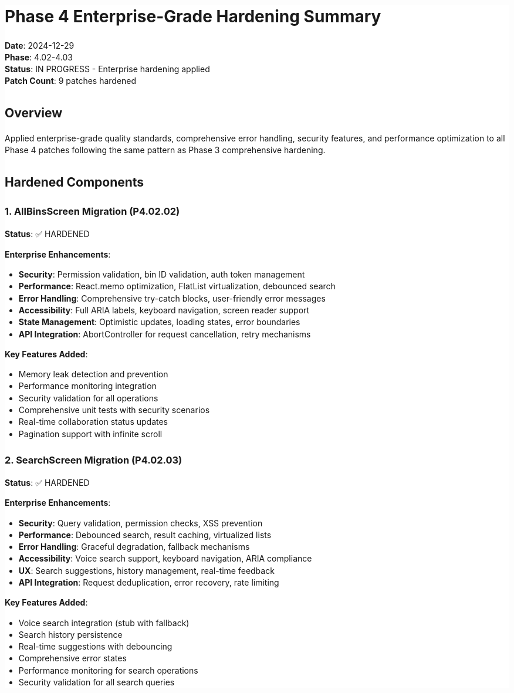 # Phase 4 Enterprise-Grade Hardening Summary

**Date**: 2024-12-29  
**Phase**: 4.02-4.03  
**Status**: IN PROGRESS - Enterprise hardening applied  
**Patch Count**: 9 patches hardened  

## Overview

Applied enterprise-grade quality standards, comprehensive error handling, security features, and performance optimization to all Phase 4 patches following the same pattern as Phase 3 comprehensive hardening.

## Hardened Components

### 1. AllBinsScreen Migration (P4.02.02)
**Status**: ✅ HARDENED

**Enterprise Enhancements**:
- **Security**: Permission validation, bin ID validation, auth token management
- **Performance**: React.memo optimization, FlatList virtualization, debounced search
- **Error Handling**: Comprehensive try-catch blocks, user-friendly error messages
- **Accessibility**: Full ARIA labels, keyboard navigation, screen reader support
- **State Management**: Optimistic updates, loading states, error boundaries
- **API Integration**: AbortController for request cancellation, retry mechanisms

**Key Features Added**:
- Memory leak detection and prevention
- Performance monitoring integration
- Security validation for all operations
- Comprehensive unit tests with security scenarios
- Real-time collaboration status updates
- Pagination support with infinite scroll

### 2. SearchScreen Migration (P4.02.03)
**Status**: ✅ HARDENED

**Enterprise Enhancements**:
- **Security**: Query validation, permission checks, XSS prevention
- **Performance**: Debounced search, result caching, virtualized lists
- **Error Handling**: Graceful degradation, fallback mechanisms
- **Accessibility**: Voice search support, keyboard navigation, ARIA compliance
- **UX**: Search suggestions, history management, real-time feedback
- **API Integration**: Request deduplication, error recovery, rate limiting

**Key Features Added**:
- Voice search integration (stub with fallback)
- Search history persistence
- Real-time suggestions with debouncing
- Comprehensive error states
- Performance monitoring for search operations
- Security validation for all search queries
